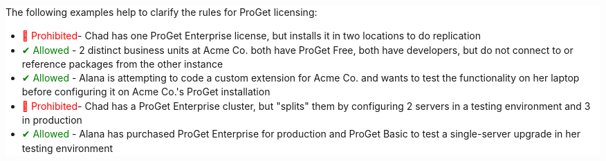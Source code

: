 The following examples help to clarify the rules for ProGet licensing:
- <span style="color: red;">🚫 Prohibited</span>- Chad has one ProGet Enterprise license, but installs it in two locations to do replication
- <span style="color: green;">✔ Allowed</span> - 2 distinct business units at Acme Co. both have ProGet Free, both have developers, but do not connect to or reference packages from the other instance
- <span style="color: green;">✔ Allowed</span> - Alana is attempting to code a custom extension for Acme Co. and wants to test the functionality on her laptop before configuring it on Acme Co.'s ProGet installation
- <span style="color: red;">🚫 Prohibited</span>- Chad has a ProGet Enterprise cluster, but "splits" them by configuring 2 servers in a testing environment and 3 in production
- <span style="color: green;">✔ Allowed</span> - Alana has purchased ProGet Enterprise for production and ProGet Basic to test a single-server upgrade in her testing environment